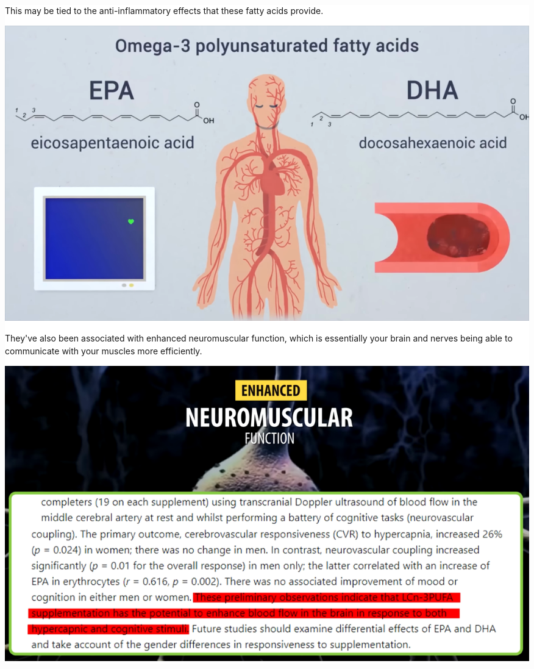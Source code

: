 This may be tied to the anti-inflammatory effects that these fatty acids provide.

![Screenshot](screenshots/screenshot_445.png)

They've also been associated with enhanced neuromuscular function, which is essentially your brain and nerves being able to communicate with your muscles more efficiently.

![Screenshot](screenshots/screenshot_455.png)
